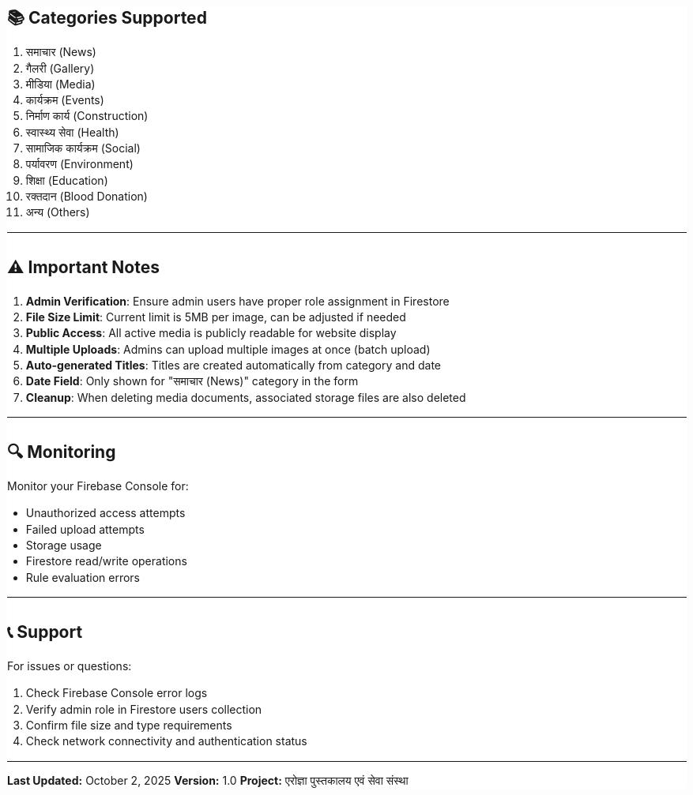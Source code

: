 ## 📚 Categories Supported

1. समाचार (News)
2. गैलरी (Gallery)
3. मीडिया (Media)
4. कार्यक्रम (Events)
5. निर्माण कार्य (Construction)
6. स्वास्थ्य सेवा (Health)
7. सामाजिक कार्यक्रम (Social)
8. पर्यावरण (Environment)
9. शिक्षा (Education)
10. रक्तदान (Blood Donation)
11. अन्य (Others)

---

## ⚠️ Important Notes

1. **Admin Verification**: Ensure admin users have proper role assignment in Firestore
2. **File Size Limit**: Current limit is 5MB per image, can be adjusted if needed
3. **Public Access**: All active media is publicly readable for website display
4. **Multiple Uploads**: Admins can upload multiple images at once (batch upload)
5. **Auto-generated Titles**: Titles are created automatically from category and date
6. **Date Field**: Only shown for "समाचार (News)" category in the form
7. **Cleanup**: When deleting media documents, associated storage files are also deleted

---

## 🔍 Monitoring

Monitor your Firebase Console for:
- Unauthorized access attempts
- Failed upload attempts
- Storage usage
- Firestore read/write operations
- Rule evaluation errors

---

## 📞 Support

For issues or questions:
1. Check Firebase Console error logs
2. Verify admin role in Firestore users collection
3. Confirm file size and type requirements
4. Check network connectivity and authentication status

---

**Last Updated:** October 2, 2025
**Version:** 1.0
**Project:** एरोज्ञा पुस्तकालय एवं सेवा संस्था

